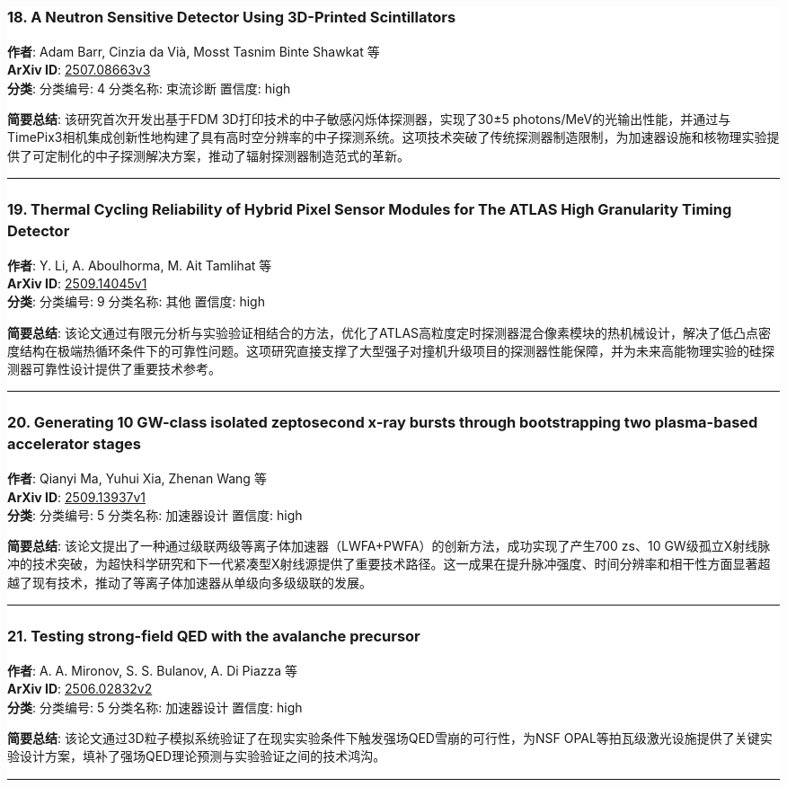### 18. A Neutron Sensitive Detector Using 3D-Printed Scintillators

**作者**: Adam Barr, Cinzia da Vià, Mosst Tasnim Binte Shawkat 等  
**ArXiv ID**: [2507.08663v3](https://arxiv.org/abs/2507.08663v3)  
**分类**: 分类编号: 4
分类名称: 束流诊断
置信度: high  

**简要总结**: 该研究首次开发出基于FDM 3D打印技术的中子敏感闪烁体探测器，实现了30±5 photons/MeV的光输出性能，并通过与TimePix3相机集成创新性地构建了具有高时空分辨率的中子探测系统。这项技术突破了传统探测器制造限制，为加速器设施和核物理实验提供了可定制化的中子探测解决方案，推动了辐射探测器制造范式的革新。

---

### 19. Thermal Cycling Reliability of Hybrid Pixel Sensor Modules for The ATLAS   High Granularity Timing Detector

**作者**: Y. Li, A. Aboulhorma, M. Ait Tamlihat 等  
**ArXiv ID**: [2509.14045v1](https://arxiv.org/abs/2509.14045v1)  
**分类**: 分类编号: 9
分类名称: 其他
置信度: high  

**简要总结**: 该论文通过有限元分析与实验验证相结合的方法，优化了ATLAS高粒度定时探测器混合像素模块的热机械设计，解决了低凸点密度结构在极端热循环条件下的可靠性问题。这项研究直接支撑了大型强子对撞机升级项目的探测器性能保障，并为未来高能物理实验的硅探测器可靠性设计提供了重要技术参考。

---

### 20. Generating 10 GW-class isolated zeptosecond x-ray bursts through   bootstrapping two plasma-based accelerator stages

**作者**: Qianyi Ma, Yuhui Xia, Zhenan Wang 等  
**ArXiv ID**: [2509.13937v1](https://arxiv.org/abs/2509.13937v1)  
**分类**: 分类编号: 5
分类名称: 加速器设计
置信度: high  

**简要总结**: 该论文提出了一种通过级联两级等离子体加速器（LWFA+PWFA）的创新方法，成功实现了产生700 zs、10 GW级孤立X射线脉冲的技术突破，为超快科学研究和下一代紧凑型X射线源提供了重要技术路径。这一成果在提升脉冲强度、时间分辨率和相干性方面显著超越了现有技术，推动了等离子体加速器从单级向多级级联的发展。

---

### 21. Testing strong-field QED with the avalanche precursor

**作者**: A. A. Mironov, S. S. Bulanov, A. Di Piazza 等  
**ArXiv ID**: [2506.02832v2](https://arxiv.org/abs/2506.02832v2)  
**分类**: 分类编号: 5
分类名称: 加速器设计
置信度: high  

**简要总结**: 该论文通过3D粒子模拟系统验证了在现实实验条件下触发强场QED雪崩的可行性，为NSF OPAL等拍瓦级激光设施提供了关键实验设计方案，填补了强场QED理论预测与实验验证之间的技术鸿沟。

---